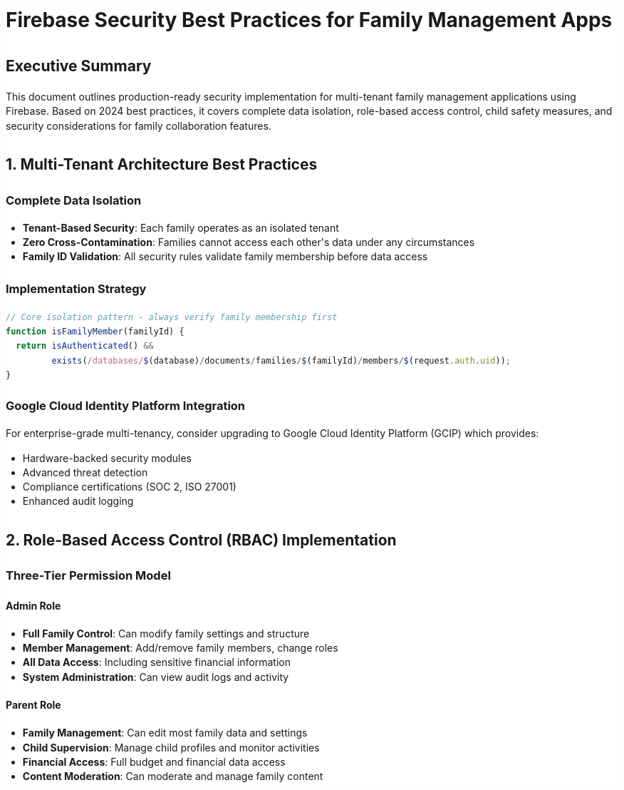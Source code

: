 # Firebase Security Best Practices for Family Management Apps

## Executive Summary

This document outlines production-ready security implementation for multi-tenant family management applications using Firebase. Based on 2024 best practices, it covers complete data isolation, role-based access control, child safety measures, and security considerations for family collaboration features.

## 1. Multi-Tenant Architecture Best Practices

### Complete Data Isolation
- **Tenant-Based Security**: Each family operates as an isolated tenant
- **Zero Cross-Contamination**: Families cannot access each other's data under any circumstances
- **Family ID Validation**: All security rules validate family membership before data access

### Implementation Strategy
```javascript
// Core isolation pattern - always verify family membership first
function isFamilyMember(familyId) {
  return isAuthenticated() && 
         exists(/databases/$(database)/documents/families/$(familyId)/members/$(request.auth.uid));
}
```

### Google Cloud Identity Platform Integration
For enterprise-grade multi-tenancy, consider upgrading to Google Cloud Identity Platform (GCIP) which provides:
- Hardware-backed security modules
- Advanced threat detection
- Compliance certifications (SOC 2, ISO 27001)
- Enhanced audit logging

## 2. Role-Based Access Control (RBAC) Implementation

### Three-Tier Permission Model

#### Admin Role
- **Full Family Control**: Can modify family settings and structure
- **Member Management**: Add/remove family members, change roles
- **All Data Access**: Including sensitive financial information
- **System Administration**: Can view audit logs and activity

#### Parent Role  
- **Family Management**: Can edit most family data and settings
- **Child Supervision**: Manage child profiles and monitor activities
- **Financial Access**: Full budget and financial data access
- **Content Moderation**: Can moderate and manage family content
